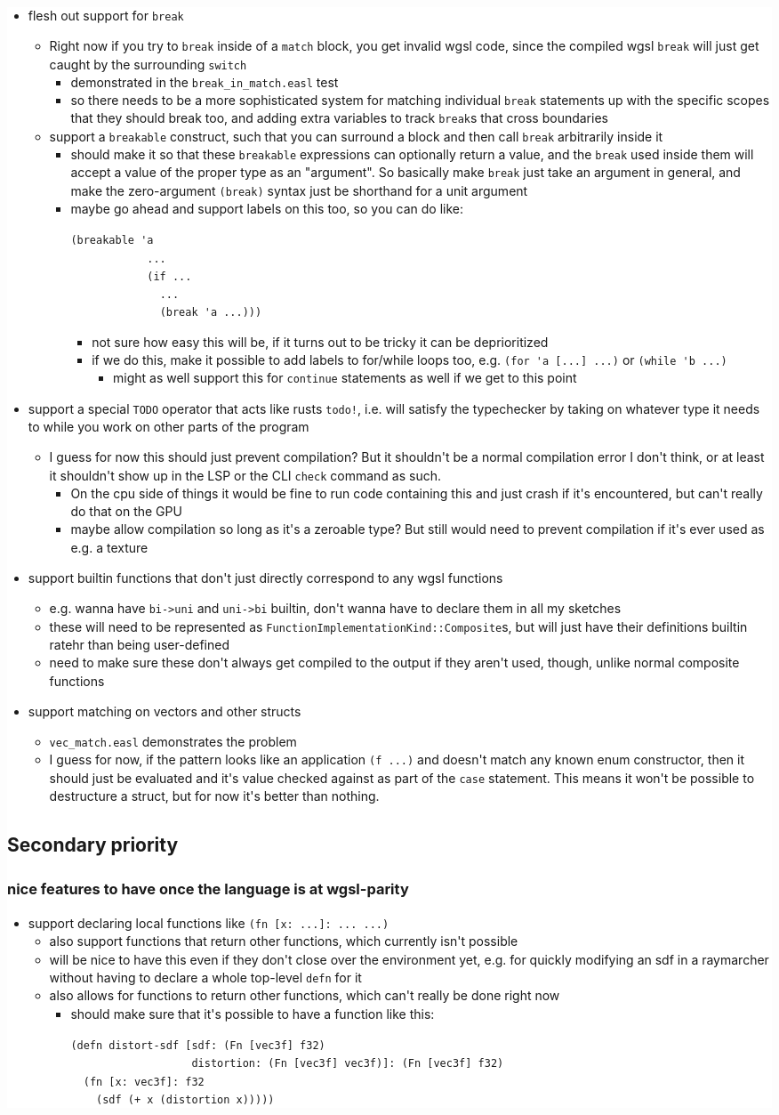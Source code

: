 * flesh out support for `break`
  * Right now if you try to `break` inside of a `match` block, you get invalid wgsl code, since the compiled wgsl `break` will just get caught by the surrounding `switch`
    * demonstrated in the `break_in_match.easl` test
    * so there needs to be a more sophisticated system for matching individual `break` statements up with the specific scopes that they should break too, and adding extra variables to track `break`s that cross boundaries
  * support a `breakable` construct, such that you can surround a block and then call `break` arbitrarily inside it
    * should make it so that these `breakable` expressions can optionally return a value, and the `break` used inside them will accept a value of the proper type as an "argument". So basically make `break` just take an argument in general, and make the zero-argument `(break)` syntax just be shorthand for a unit argument
    * maybe go ahead and support labels on this too, so you can do like:
      ```
      (breakable 'a
                  ...
                  (if ...
                    ...
                    (break 'a ...)))
      ```
      * not sure how easy this will be, if it turns out to be tricky it can be deprioritized
      * if we do this, make it possible to add labels to for/while loops too, e.g. `(for 'a [...] ...)` or `(while 'b ...)`
        * might as well support this for `continue` statements as well if we get to this point

* support a special `TODO` operator that acts like rusts `todo!`, i.e. will satisfy the typechecker by taking on whatever type it needs to while you work on other parts of the program
  * I guess for now this should just prevent compilation? But it shouldn't be a normal compilation error I don't think, or at least it shouldn't show up in the LSP or the CLI `check` command as such.
    * On the cpu side of things it would be fine to run code containing this and just crash if it's encountered, but can't really do that on the GPU
    * maybe allow compilation so long as it's a zeroable type? But still would need to prevent compilation if it's ever used as e.g. a texture

* support builtin functions that don't just directly correspond to any wgsl functions
  * e.g. wanna have `bi->uni` and `uni->bi` builtin, don't wanna have to declare them in all my sketches
  * these will need to be represented as `FunctionImplementationKind::Composite`s, but will just have their definitions builtin ratehr than being user-defined
  * need to make sure these don't always get compiled to the output if they aren't used, though, unlike normal composite functions

* support matching on vectors and other structs
  * `vec_match.easl` demonstrates the problem
  * I guess for now, if the pattern looks like an application `(f ...)` and doesn't match any known enum constructor, then it should just be evaluated and it's value checked against as part of the `case` statement. This means it won't be possible to destructure a struct, but for now it's better than nothing.

## Secondary priority
### nice features to have once the language is at wgsl-parity
* support declaring local functions like `(fn [x: ...]: ... ...)`
  * also support functions that return other functions, which currently isn't possible
  * will be nice to have this even if they don't close over the environment yet, e.g. for quickly modifying an sdf in a raymarcher without having to declare a whole top-level `defn` for it
  * also allows for functions to return other functions, which can't really be done right now
    * should make sure that it's possible to have a function like this:
      ```
      (defn distort-sdf [sdf: (Fn [vec3f] f32)
                         distortion: (Fn [vec3f] vec3f)]: (Fn [vec3f] f32)
        (fn [x: vec3f]: f32
          (sdf (+ x (distortion x)))))